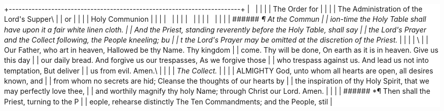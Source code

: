 +-----------------------------------------------------------------------+
|                                                                       |
|                                                                       |
| The Order for                                                         |
|                                                                       |
| The Administration of the Lord\'s Supper\                             |
| or                                                                    |
|                                                                       |
| Holy Communion                                                        |
|                                                                       |
|                                                                       |
|                                                                       |
|                                                                       |
|                                                                       |
|                                                                       |
|                                                                       |
| ###### *¶ At the Commun                                               |
| ion-time the Holy Table shall have upon it a fair white linen cloth.  |
| And the Priest, standing reverently before the Holy Table, shall say  |
| the Lord\'s Prayer and the Collect following, the People kneeling; bu |
| t the Lord\'s Prayer may be omitted at the discretion of the Priest.* |
|                                                                       |
| \                                                                     |
| Our Father, who art in heaven, Hallowed be thy Name. Thy kingdom      |
| come. Thy will be done, On earth as it is in heaven. Give us this day |
| our daily bread. And forgive us our trespasses, As we forgive those   |
| who trespass against us. And lead us not into temptation, But deliver |
| us from evil. Amen.\                                                  |
|                                                                       |
| *The Collect.*                                                        |
|                                                                       |
| ALMIGHTY God, unto whom all hearts are open, all desires known, and   |
| from whom no secrets are hid; Cleanse the thoughts of our hearts by   |
| the inspiration of thy Holy Spirit, that we may perfectly love thee,  |
| and worthily magnify thy holy Name; through Christ our Lord. Amen.    |
|                                                                       |
| ###### *¶ Then shall the Priest, turning to the P                     |
| eople, rehearse distinctly The Ten Commandments; and the People, stil |